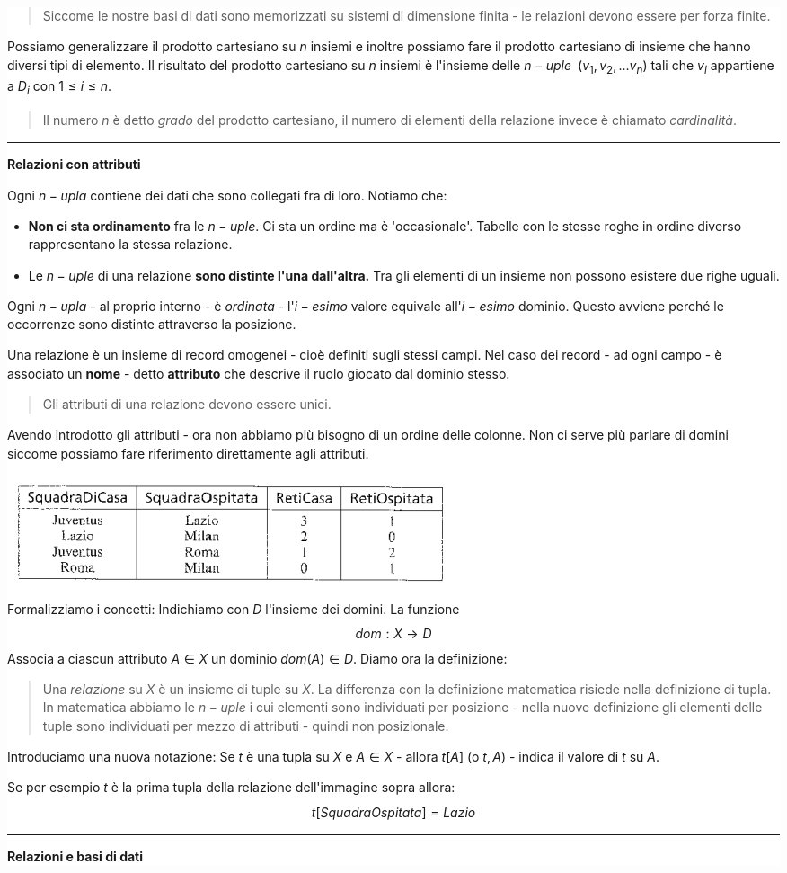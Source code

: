 > Siccome le nostre basi di dati sono memorizzati su sistemi di dimensione finita - le relazioni devono essere per forza finite.

Possiamo generalizzare il prodotto cartesiano su $n$ insiemi e inoltre possiamo fare il prodotto cartesiano di insieme che hanno diversi tipi di elemento. Il risultato del prodotto cartesiano su $n$ insiemi è l'insieme delle $n-uple\;\;(v_1,v_2,...v_n)$ tali che $v_i$ appartiene a $D_i$ con $1 \leq i \leq n$.

> Il numero $n$ è detto *grado* del prodotto cartesiano, il numero di elementi della relazione invece è chiamato *cardinalità*.

---
**Relazioni con attributi**

Ogni $n-upla$ contiene dei dati che sono collegati fra di loro. Notiamo che:

- **Non ci sta ordinamento** fra le $n-uple$. Ci sta un ordine ma è 'occasionale'. Tabelle con le stesse roghe in ordine diverso rappresentano la stessa relazione.

- Le $n-uple$ di una relazione **sono distinte l'una dall'altra.** Tra gli elementi di un insieme non possono esistere due righe uguali.

Ogni $n-upla$ - al proprio interno - è *ordinata* - l'$i-esimo$ valore equivale all'$i-esimo$ dominio. Questo avviene perché le occorrenze sono distinte attraverso la posizione.

Una relazione è un insieme di record omogenei - cioè definiti sugli stessi campi. Nel caso dei record - ad ogni campo - è associato un **nome** - detto **attributo** che descrive il ruolo giocato dal dominio stesso.

> Gli attributi di una relazione devono essere unici.

Avendo introdotto gli attributi - ora non abbiamo più bisogno di un ordine delle colonne. Non ci serve più parlare di domini siccome possiamo fare riferimento direttamente agli attributi.

![Immagine non trovata](Immagini/partite.png)

Formalizziamo i concetti: Indichiamo con $D$ l'insieme dei domini. La funzione $$dom:X\to D$$ Associa a ciascun attributo $A\in X$ un dominio $dom(A)\in D$. Diamo ora la definizione:

> Una *relazione* su $X$ è un insieme di tuple su $X$. La differenza con la definizione matematica risiede nella definizione di tupla. In matematica abbiamo le $n-uple$ i cui elementi sono individuati per posizione - nella nuove definizione gli elementi delle tuple sono individuati per mezzo di attributi - quindi non posizionale.

Introduciamo una nuova notazione: Se $t$ è una tupla su $X$ e $A\in X$ - allora $t[A]$ (o $t,A$) - indica il valore di $t$ su $A$.

Se per esempio $t$ è la prima tupla della relazione dell'immagine sopra allora: $$t[SquadraOspitata] = Lazio$$

---
**Relazioni e basi di dati**
